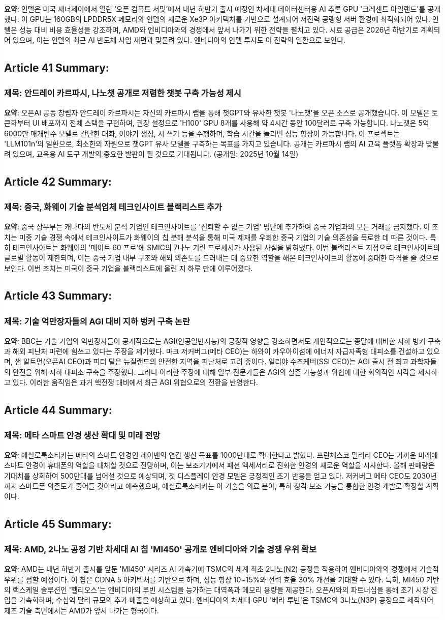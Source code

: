 **요약**: 인텔은 미국 새너제이에서 열린 ‘오픈 컴퓨트 서밋’에서 내년 하반기 출시 예정인 차세대 데이터센터용 AI 추론 GPU '크레센트 아일랜드'를 공개했다. 이 GPU는 160GB의 LPDDR5X 메모리와 인텔의 새로운 Xe3P 아키텍처를 기반으로 설계되어 저전력 공랭형 서버 환경에 최적화되어 있다. 인텔은 성능 대비 비용 효율성을 강조하며, AMD와 엔비디아와의 경쟁에서 앞서 나가기 위한 전략을 펼치고 있다. 시료 공급은 2026년 하반기로 계획되어 있으며, 이는 인텔의 최근 AI 반도체 사업 재편과 맞물려 있다. 엔비디아의 인텔 투자도 이 전략의 일환으로 보인다.

## **Article 41 Summary**:
### 제목: 안드레이 카르파시, 나노챗 공개로 저렴한 챗봇 구축 가능성 제시

**요약**:
오픈AI 공동 창립자 안드레이 카르파시는 자신의 카르파시 랩을 통해 챗GPT와 유사한 챗봇 '나노챗'을 오픈 소스로 공개했습니다. 이 모델은 토큰화부터 UI 배포까지 전체 스택을 구현하며, 권장 설정으로 'H100' GPU 8개를 사용해 약 4시간 동안 100달러로 구축 가능합니다. 나노챗은 5억6000만 매개변수 모델로 간단한 대화, 이야기 생성, 시 쓰기 등을 수행하며, 학습 시간을 늘리면 성능 향상이 가능합니다. 이 프로젝트는 'LLM101n'의 일환으로, 최소한의 자원으로 챗GPT 유사 모델을 구축하는 목표를 가지고 있습니다. 공개는 카르파시 랩의 AI 교육 플랫폼 확장과 맞물려 있으며, 교육용 AI 도구 개발의 중요한 발판이 될 것으로 기대됩니다. (공개일: 2025년 10월 14일)

## **Article 42 Summary**:
### 제목: 중국, 화웨이 기술 분석업체 테크인사이트 블랙리스트 추가

**요약**: 중국 상무부는 캐나다의 반도체 분석 기업인 테크인사이트를 '신뢰할 수 없는 기업' 명단에 추가하여 중국 기업과의 모든 거래를 금지했다. 이 조치는 미중 기술 경쟁 속에서 테크인사이트가 화웨이의 칩 분해 분석을 통해 미국 제재를 우회한 중국 기업의 기술 의존성을 폭로한 데 따른 것이다. 특히 테크인사이트는 화웨이의 '메이트 60 프로'에 SMIC의 7나노 기린 프로세서가 사용된 사실을 밝혀냈다. 이번 블랙리스트 지정으로 테크인사이트의 글로벌 활동이 제한되며, 이는 중국 기업 내부 구조와 해외 의존도를 드러내는 데 중요한 역할을 해온 테크인사이트의 활동에 중대한 타격을 줄 것으로 보인다. 이번 조치는 미국이 중국 기업을 블랙리스트에 올린 지 하루 만에 이루어졌다.

## **Article 43 Summary**:
### 제목: 기술 억만장자들의 AGI 대비 지하 벙커 구축 논란

**요약**: BBC는 기술 기업의 억만장자들이 공개적으로는 AGI(인공일반지능)의 긍정적 영향을 강조하면서도 개인적으로는 종말에 대비한 지하 벙커 구축과 해외 피난처 마련에 힘쓰고 있다는 주장을 제기했다. 마크 저커버그(메타 CEO)는 하와이 카우아이섬에 에너지 자급자족형 대피소를 건설하고 있으며, 샘 알트먼(오픈AI CEO)과 피터 틸은 뉴질랜드의 안전한 지역을 피난처로 고려 중이다. 일리야 수츠케버(SSI CEO)는 AGI 출시 전 최고 과학자들의 안전을 위해 지하 대피소 구축을 주장했다. 그러나 이러한 주장에 대해 일부 전문가들은 AGI의 실존 가능성과 위협에 대한 회의적인 시각을 제시하고 있다. 이러한 움직임은 과거 핵전쟁 대비에서 최근 AGI 위협으로의 전환을 반영한다.

## **Article 44 Summary**:
### 제목: 메타 스마트 안경 생산 확대 및 미래 전망

**요약**: 에실로룩소티카는 메타의 스마트 안경인 레이밴의 연간 생산 목표를 1000만대로 확대한다고 밝혔다. 프란체스코 밀러리 CEO는 가까운 미래에 스마트 안경이 휴대폰의 역할을 대체할 것으로 전망하며, 이는 보조기기에서 패션 액세서리로 진화한 안경의 새로운 역할을 시사한다. 올해 판매량은 기대치를 상회하여 500만대를 넘어설 것으로 예상되며, 첫 디스플레이 안경 모델은 긍정적인 초기 반응을 얻고 있다. 저커버그 메타 CEO도 2030년까지 스마트폰 의존도가 줄어들 것이라고 예측했으며, 에실로룩소티카는 이 기술을 의료 분야, 특히 청각 보조 기능을 통합한 안경 개발로 확장할 계획이다.

## **Article 45 Summary**:
### 제목: AMD, 2나노 공정 기반 차세대 AI 칩 'MI450' 공개로 엔비디아와 기술 경쟁 우위 확보

**요약**: AMD는 내년 하반기 출시를 앞둔 'MI450' 시리즈 AI 가속기에 TSMC의 세계 최초 2나노(N2) 공정을 적용하여 엔비디아와의 경쟁에서 기술적 우위를 점할 예정이다. 이 칩은 CDNA 5 아키텍처를 기반으로 하며, 성능 향상 10\~15%와 전력 효율 30% 개선을 기대할 수 있다. 특히, MI450 기반의 랙스케일 솔루션인 '헬리오스'는 엔비디아의 루빈 시스템을 능가하는 대역폭과 메모리 용량을 제공한다. 오픈AI와의 파트너십을 통해 초기 시장 진입을 가속화하며, 수십억 달러 규모의 추가 매출을 예상하고 있다. 엔비디아의 차세대 GPU '베라 루빈'은 TSMC의 3나노(N3P) 공정으로 제작되어 제조 기술 측면에서는 AMD가 앞서 나가는 형국이다.
